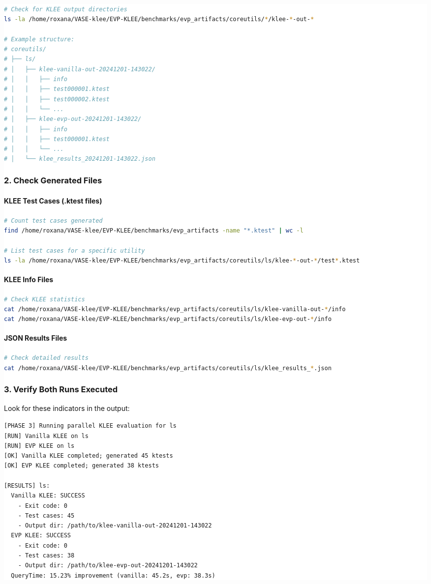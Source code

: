 ```bash
# Check for KLEE output directories
ls -la /home/roxana/VASE-klee/EVP-KLEE/benchmarks/evp_artifacts/coreutils/*/klee-*-out-*

# Example structure:
# coreutils/
# ├── ls/
# │   ├── klee-vanilla-out-20241201-143022/
# │   │   ├── info
# │   │   ├── test000001.ktest
# │   │   ├── test000002.ktest
# │   │   └── ...
# │   ├── klee-evp-out-20241201-143022/
# │   │   ├── info
# │   │   ├── test000001.ktest
# │   │   └── ...
# │   └── klee_results_20241201-143022.json
```

### **2. Check Generated Files**

#### **KLEE Test Cases (.ktest files)**
```bash
# Count test cases generated
find /home/roxana/VASE-klee/EVP-KLEE/benchmarks/evp_artifacts -name "*.ktest" | wc -l

# List test cases for a specific utility
ls -la /home/roxana/VASE-klee/EVP-KLEE/benchmarks/evp_artifacts/coreutils/ls/klee-*-out-*/test*.ktest
```

#### **KLEE Info Files**
```bash
# Check KLEE statistics
cat /home/roxana/VASE-klee/EVP-KLEE/benchmarks/evp_artifacts/coreutils/ls/klee-vanilla-out-*/info
cat /home/roxana/VASE-klee/EVP-KLEE/benchmarks/evp_artifacts/coreutils/ls/klee-evp-out-*/info
```

#### **JSON Results Files**
```bash
# Check detailed results
cat /home/roxana/VASE-klee/EVP-KLEE/benchmarks/evp_artifacts/coreutils/ls/klee_results_*.json
```

### **3. Verify Both Runs Executed**

Look for these indicators in the output:

```
[PHASE 3] Running parallel KLEE evaluation for ls
[RUN] Vanilla KLEE on ls
[RUN] EVP KLEE on ls
[OK] Vanilla KLEE completed; generated 45 ktests
[OK] EVP KLEE completed; generated 38 ktests

[RESULTS] ls:
  Vanilla KLEE: SUCCESS
    - Exit code: 0
    - Test cases: 45
    - Output dir: /path/to/klee-vanilla-out-20241201-143022
  EVP KLEE: SUCCESS
    - Exit code: 0
    - Test cases: 38
    - Output dir: /path/to/klee-evp-out-20241201-143022
  QueryTime: 15.23% improvement (vanilla: 45.2s, evp: 38.3s)
```

